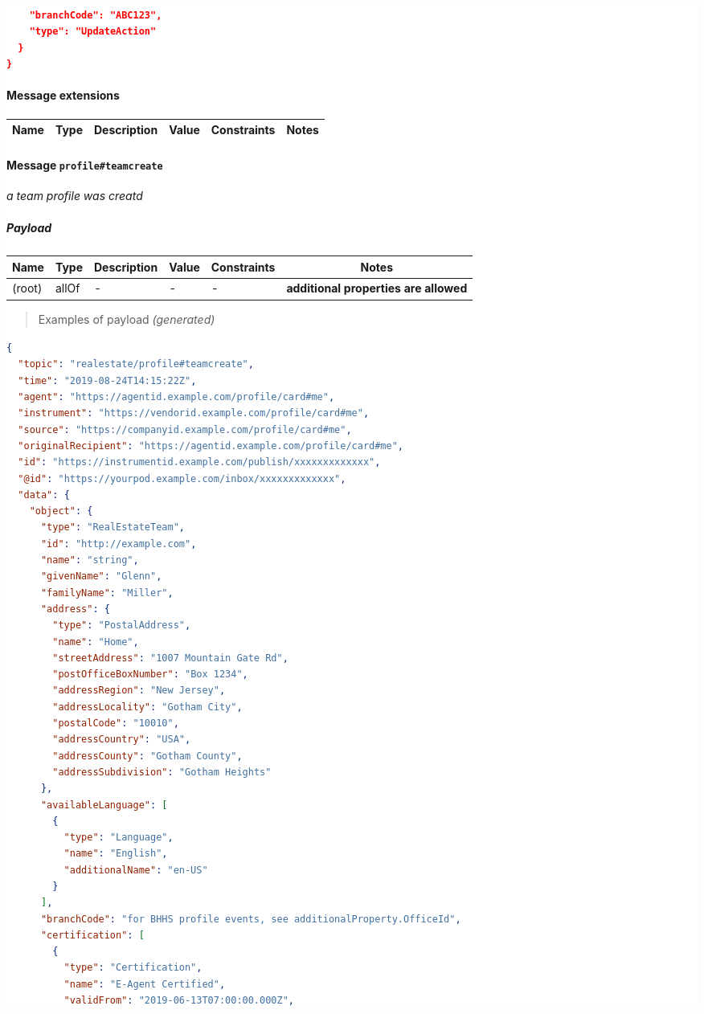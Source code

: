 ```json
    "branchCode": "ABC123",
    "type": "UpdateAction"
  }
}
```


#### Message extensions

| Name | Type | Description | Value | Constraints | Notes |
|---|---|---|---|---|---|

#### Message `profile#teamcreate`

*a team profile was creatd*

##### Payload

| Name | Type | Description | Value | Constraints | Notes |
|---|---|---|---|---|---|
| (root) | allOf | - | - | - | **additional properties are allowed** |

> Examples of payload _(generated)_

```json
{
  "topic": "realestate/profile#teamcreate",
  "time": "2019-08-24T14:15:22Z",
  "agent": "https://agentid.example.com/profile/card#me",
  "instrument": "https://vendorid.example.com/profile/card#me",
  "source": "https://companyid.example.com/profile/card#me",
  "originalRecipient": "https://agentid.example.com/profile/card#me",
  "id": "https://instrumentid.example.com/publish/xxxxxxxxxxxxx",
  "@id": "https://yourpod.example.com/inbox/xxxxxxxxxxxxx",
  "data": {
    "object": {
      "type": "RealEstateTeam",
      "id": "http://example.com",
      "name": "string",
      "givenName": "Glenn",
      "familyName": "Miller",
      "address": {
        "type": "PostalAddress",
        "name": "Home",
        "streetAddress": "1007 Mountain Gate Rd",
        "postOfficeBoxNumber": "Box 1234",
        "addressRegion": "New Jersey",
        "addressLocality": "Gotham City",
        "postalCode": "10010",
        "addressCountry": "USA",
        "addressCounty": "Gotham County",
        "addressSubdivision": "Gotham Heights"
      },
      "availableLanguage": [
        {
          "type": "Language",
          "name": "English",
          "additionalName": "en-US"
        }
      ],
      "branchCode": "for BHHS profile events, see additionalProperty.OfficeId",
      "certification": [
        {
          "type": "Certification",
          "name": "E-Agent Certified",
          "validFrom": "2019-06-13T07:00:00.000Z",
```
